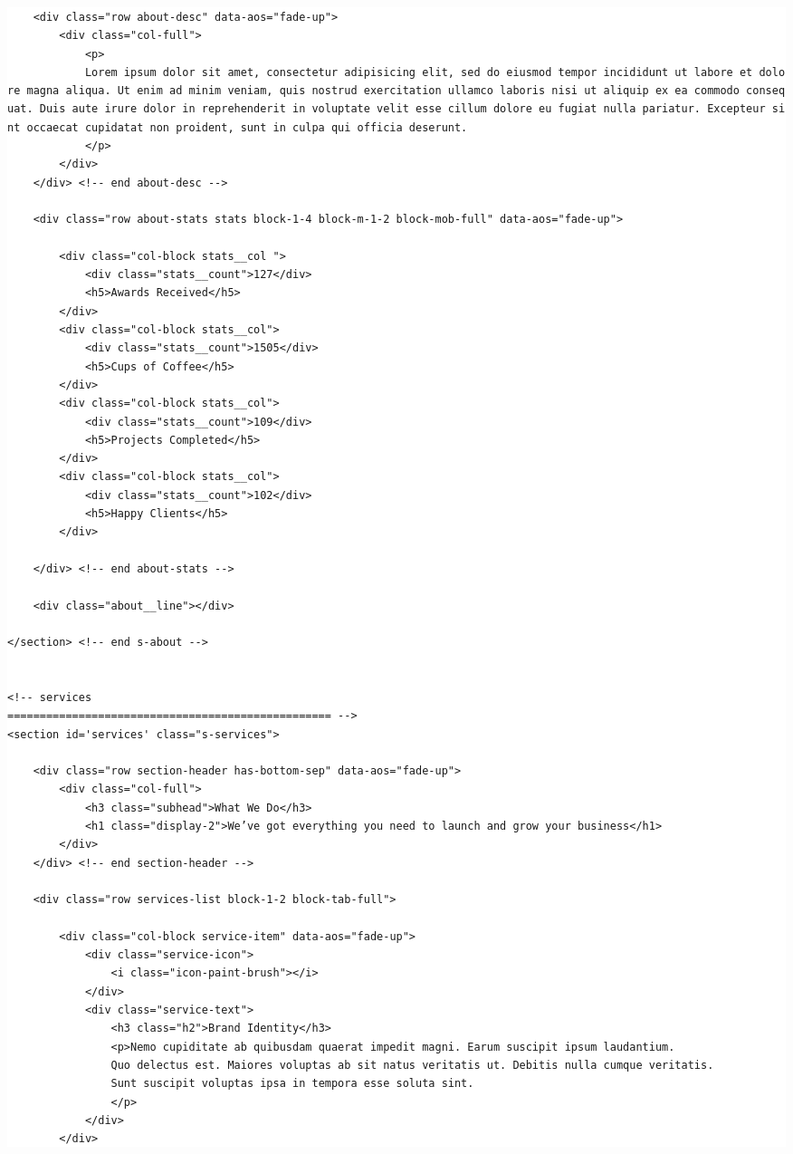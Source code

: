         <div class="row about-desc" data-aos="fade-up">
            <div class="col-full">
                <p>
                Lorem ipsum dolor sit amet, consectetur adipisicing elit, sed do eiusmod tempor incididunt ut labore et dolore magna aliqua. Ut enim ad minim veniam, quis nostrud exercitation ullamco laboris nisi ut aliquip ex ea commodo consequat. Duis aute irure dolor in reprehenderit in voluptate velit esse cillum dolore eu fugiat nulla pariatur. Excepteur sint occaecat cupidatat non proident, sunt in culpa qui officia deserunt. 
                </p>
            </div>
        </div> <!-- end about-desc -->

        <div class="row about-stats stats block-1-4 block-m-1-2 block-mob-full" data-aos="fade-up">
                
            <div class="col-block stats__col ">
                <div class="stats__count">127</div>
                <h5>Awards Received</h5>
            </div>
            <div class="col-block stats__col">
                <div class="stats__count">1505</div>
                <h5>Cups of Coffee</h5>
            </div>
            <div class="col-block stats__col">
                <div class="stats__count">109</div>
                <h5>Projects Completed</h5>
            </div>
            <div class="col-block stats__col">
                <div class="stats__count">102</div>
                <h5>Happy Clients</h5> 
            </div>

        </div> <!-- end about-stats -->

        <div class="about__line"></div>

    </section> <!-- end s-about -->


    <!-- services
    ================================================== -->
    <section id='services' class="s-services">

        <div class="row section-header has-bottom-sep" data-aos="fade-up">
            <div class="col-full">
                <h3 class="subhead">What We Do</h3>
                <h1 class="display-2">We’ve got everything you need to launch and grow your business</h1>
            </div>
        </div> <!-- end section-header -->

        <div class="row services-list block-1-2 block-tab-full">

            <div class="col-block service-item" data-aos="fade-up">
                <div class="service-icon">
                    <i class="icon-paint-brush"></i>
                </div>
                <div class="service-text">
                    <h3 class="h2">Brand Identity</h3>
                    <p>Nemo cupiditate ab quibusdam quaerat impedit magni. Earum suscipit ipsum laudantium. 
                    Quo delectus est. Maiores voluptas ab sit natus veritatis ut. Debitis nulla cumque veritatis.
                    Sunt suscipit voluptas ipsa in tempora esse soluta sint.
                    </p>
                </div>
            </div>
